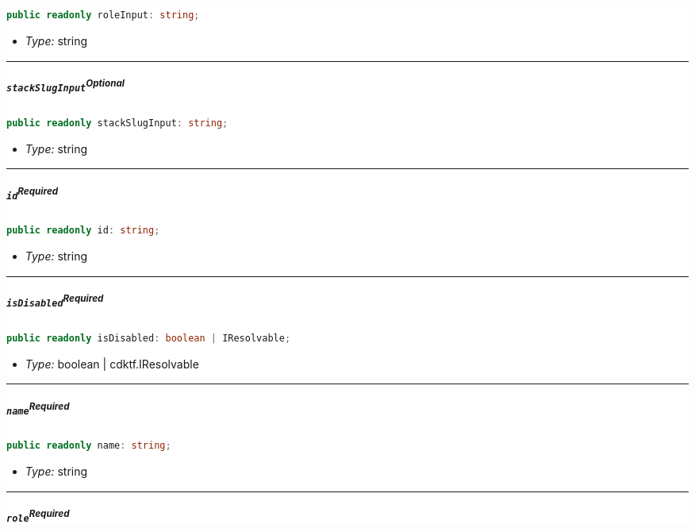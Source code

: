 ```typescript
public readonly roleInput: string;
```

- *Type:* string

---

##### `stackSlugInput`<sup>Optional</sup> <a name="stackSlugInput" id="rhizo-co-terraform-provider-grafana.cloudStackServiceAccount.CloudStackServiceAccount.property.stackSlugInput"></a>

```typescript
public readonly stackSlugInput: string;
```

- *Type:* string

---

##### `id`<sup>Required</sup> <a name="id" id="rhizo-co-terraform-provider-grafana.cloudStackServiceAccount.CloudStackServiceAccount.property.id"></a>

```typescript
public readonly id: string;
```

- *Type:* string

---

##### `isDisabled`<sup>Required</sup> <a name="isDisabled" id="rhizo-co-terraform-provider-grafana.cloudStackServiceAccount.CloudStackServiceAccount.property.isDisabled"></a>

```typescript
public readonly isDisabled: boolean | IResolvable;
```

- *Type:* boolean | cdktf.IResolvable

---

##### `name`<sup>Required</sup> <a name="name" id="rhizo-co-terraform-provider-grafana.cloudStackServiceAccount.CloudStackServiceAccount.property.name"></a>

```typescript
public readonly name: string;
```

- *Type:* string

---

##### `role`<sup>Required</sup> <a name="role" id="rhizo-co-terraform-provider-grafana.cloudStackServiceAccount.CloudStackServiceAccount.property.role"></a>
